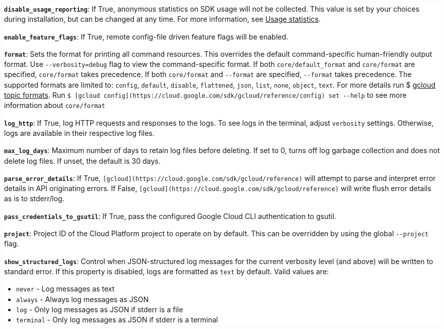 **`disable_usage_reporting`**:
If True, anonymous statistics on SDK usage will not be collected. This value is
set by your choices during installation, but can be changed at any time. For
more information, see [Usage
statistics](https://cloud.google.com/sdk//reference/sdk/docs/usage-statistics).

**`enable_feature_flags`**:
If True, remote config-file driven feature flags will be enabled.

**`format`**:
Sets the format for printing all command resources. This overrides the default
command-specific human-friendly output format. Use
`--verbosity=debug` flag to view the command-specific format. If both
`core/default_format` and `core/format` are specified,
`core/format` takes precedence. If both `core/format` and
`--format` are specified, `--format` takes precedence. The
supported formats are limited to: `config`, `default`,
`disable`, `flattened`, `json`,
`list`, `none`, `object`, `text`.
For more details run $ [gcloud
topic formats](https://cloud.google.com/sdk/gcloud/reference/topic/formats). Run `$ [gcloud
config](https://cloud.google.com/sdk/gcloud/reference/config) set --help` to see more information about
`core/format`

**`log_http`**:
If True, log HTTP requests and responses to the logs. To see logs in the
terminal, adjust `verbosity` settings. Otherwise, logs are available
in their respective log files.

**`max_log_days`**:
Maximum number of days to retain log files before deleting. If set to 0, turns
off log garbage collection and does not delete log files. If unset, the default
is 30 days.

**`parse_error_details`**:
If True, `[gcloud](https://cloud.google.com/sdk/gcloud/reference)` will attempt to
parse and interpret error details in API originating errors. If False, `[gcloud](https://cloud.google.com/sdk/gcloud/reference)` will write flush error details as
is to stderr/log.

**`pass_credentials_to_gsutil`**:
If True, pass the configured Google Cloud CLI authentication to gsutil.

**`project`**:
Project ID of the Cloud Platform project to operate on by default. This can be
overridden by using the global `--project` flag.

**`show_structured_logs`**:
Control when JSON-structured log messages for the current verbosity level (and
above) will be written to standard error. If this property is disabled, logs are
formatted as `text` by default.
Valid values are:

- `never` - Log messages as text
- `always` - Always log messages as JSON
- `log` - Only log messages as JSON if stderr is a file
- `terminal` - Only log messages as JSON if stderr is a terminal
